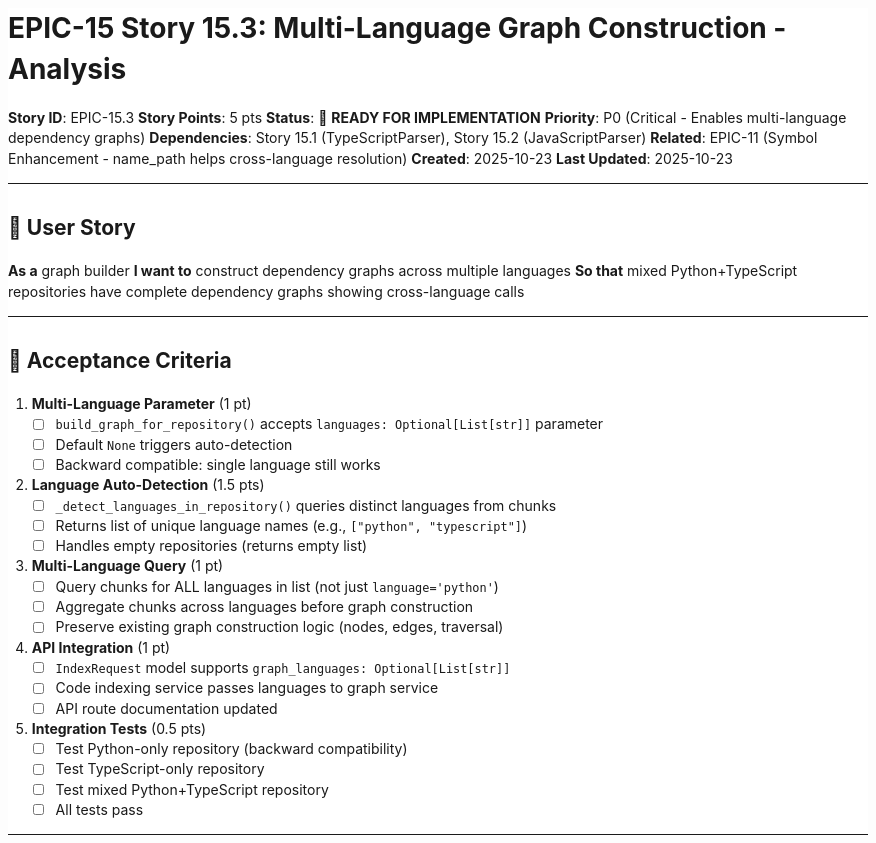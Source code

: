 # EPIC-15 Story 15.3: Multi-Language Graph Construction - Analysis

**Story ID**: EPIC-15.3
**Story Points**: 5 pts
**Status**: 📝 **READY FOR IMPLEMENTATION**
**Priority**: P0 (Critical - Enables multi-language dependency graphs)
**Dependencies**: Story 15.1 (TypeScriptParser), Story 15.2 (JavaScriptParser)
**Related**: EPIC-11 (Symbol Enhancement - name_path helps cross-language resolution)
**Created**: 2025-10-23
**Last Updated**: 2025-10-23

---

## 📝 User Story

**As a** graph builder
**I want to** construct dependency graphs across multiple languages
**So that** mixed Python+TypeScript repositories have complete dependency graphs showing cross-language calls

---

## 🎯 Acceptance Criteria

1. **Multi-Language Parameter** (1 pt)
   - [ ] `build_graph_for_repository()` accepts `languages: Optional[List[str]]` parameter
   - [ ] Default `None` triggers auto-detection
   - [ ] Backward compatible: single language still works

2. **Language Auto-Detection** (1.5 pts)
   - [ ] `_detect_languages_in_repository()` queries distinct languages from chunks
   - [ ] Returns list of unique language names (e.g., `["python", "typescript"]`)
   - [ ] Handles empty repositories (returns empty list)

3. **Multi-Language Query** (1 pt)
   - [ ] Query chunks for ALL languages in list (not just `language='python'`)
   - [ ] Aggregate chunks across languages before graph construction
   - [ ] Preserve existing graph construction logic (nodes, edges, traversal)

4. **API Integration** (1 pt)
   - [ ] `IndexRequest` model supports `graph_languages: Optional[List[str]]`
   - [ ] Code indexing service passes languages to graph service
   - [ ] API route documentation updated

5. **Integration Tests** (0.5 pts)
   - [ ] Test Python-only repository (backward compatibility)
   - [ ] Test TypeScript-only repository
   - [ ] Test mixed Python+TypeScript repository
   - [ ] All tests pass

---
